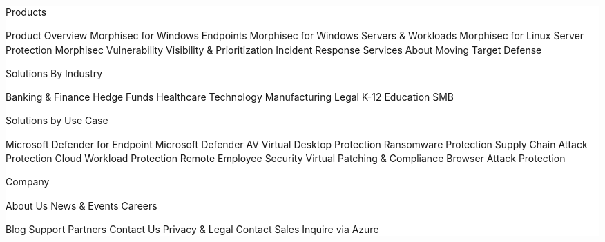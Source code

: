 













Products

Product Overview
Morphisec for Windows Endpoints
Morphisec for Windows Servers & Workloads
Morphisec for Linux Server Protection
Morphisec Vulnerability Visibility & Prioritization
Incident Response Services
About Moving Target Defense

Solutions By Industry

Banking & Finance
Hedge Funds
Healthcare
Technology
Manufacturing
Legal
K-12 Education
SMB

Solutions by Use Case

Microsoft Defender for Endpoint
Microsoft Defender AV
Virtual Desktop Protection
Ransomware Protection
Supply Chain Attack Protection
Cloud Workload Protection
Remote Employee Security
Virtual Patching & Compliance
Browser Attack Protection







Company

About Us
News & Events
Careers

Blog
Support
Partners
Contact Us
Privacy & Legal
Contact Sales
Inquire via Azure
